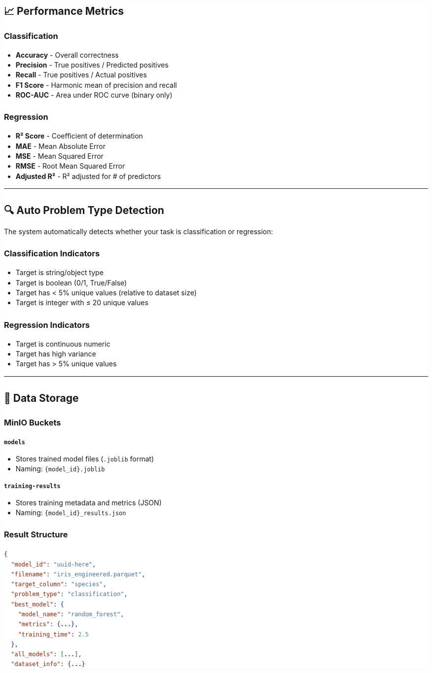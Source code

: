 
## 📈 Performance Metrics

### Classification
- **Accuracy** - Overall correctness
- **Precision** - True positives / Predicted positives
- **Recall** - True positives / Actual positives
- **F1 Score** - Harmonic mean of precision and recall
- **ROC-AUC** - Area under ROC curve (binary only)

### Regression
- **R² Score** - Coefficient of determination
- **MAE** - Mean Absolute Error
- **MSE** - Mean Squared Error
- **RMSE** - Root Mean Squared Error
- **Adjusted R²** - R² adjusted for # of predictors

---

## 🔍 Auto Problem Type Detection

The system automatically detects whether your task is classification or regression:

### Classification Indicators
- Target is string/object type
- Target is boolean (0/1, True/False)
- Target has < 5% unique values (relative to dataset size)
- Target is integer with ≤ 20 unique values

### Regression Indicators
- Target is continuous numeric
- Target has high variance
- Target has > 5% unique values

---

## 💾 Data Storage

### MinIO Buckets

**`models`**
- Stores trained model files (`.joblib` format)
- Naming: `{model_id}.joblib`

**`training-results`**
- Stores training metadata and metrics (JSON)
- Naming: `{model_id}_results.json`

### Result Structure
```json
{
  "model_id": "uuid-here",
  "filename": "iris_engineered.parquet",
  "target_column": "species",
  "problem_type": "classification",
  "best_model": {
    "model_name": "random_forest",
    "metrics": {...},
    "training_time": 2.5
  },
  "all_models": [...],
  "dataset_info": {...}
```